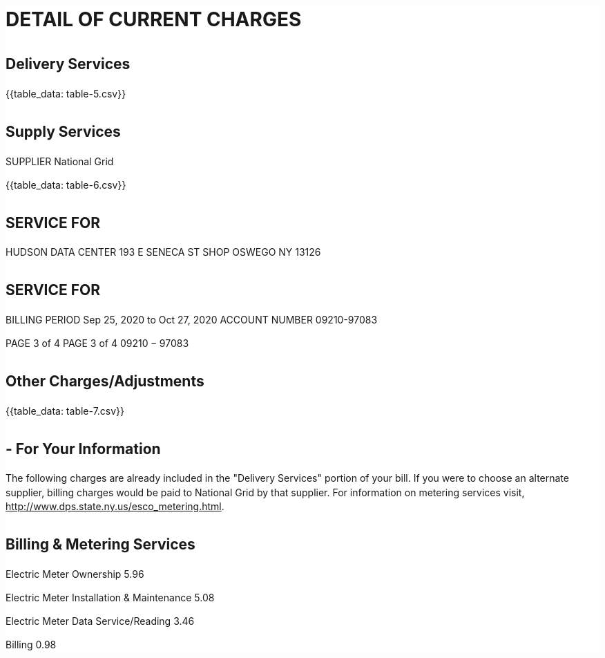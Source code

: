 # DETAIL OF CURRENT CHARGES 

## Delivery Services

{{table_data: table-5.csv}}

## Supply Services

SUPPLIER National Grid

{{table_data: table-6.csv}}

## SERVICE FOR

HUDSON DATA CENTER 193 E SENECA ST SHOP OSWEGO NY 13126

## SERVICE FOR

BILLING PERIOD
Sep 25, 2020 to Oct 27, 2020
ACCOUNT NUMBER
09210-97083

PAGE 3 of 4
PAGE 3 of 4
$09210-97083$

## Other Charges/Adjustments

{{table_data: table-7.csv}}

## - For Your Information

The following charges are already included in the "Delivery Services" portion of your bill. If you were to choose an alternate supplier, billing charges would be paid to National Grid by that supplier. For information on metering services visit, http://www.dps.state.ny.us/esco_metering.html.

## Billing \& Metering Services

Electric Meter Ownership
5.96

Electric Meter Installation \& Maintenance
5.08

Electric Meter Data Service/Reading
3.46

Billing
0.98
